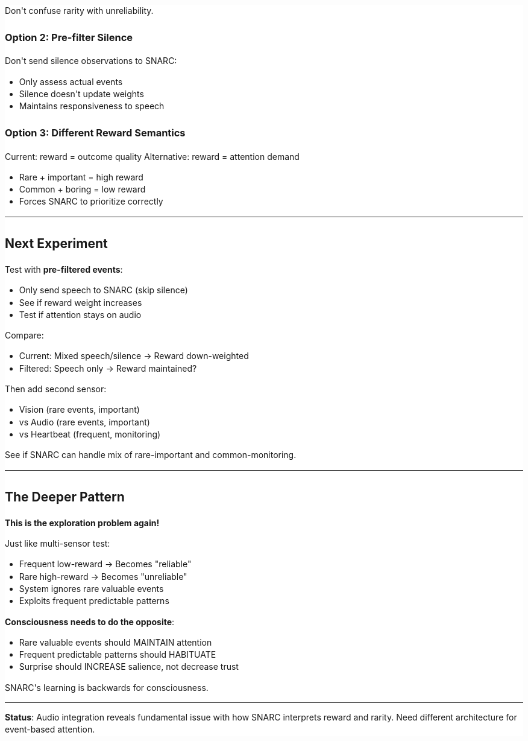Don't confuse rarity with unreliability.

### Option 2: Pre-filter Silence

Don't send silence observations to SNARC:
- Only assess actual events
- Silence doesn't update weights
- Maintains responsiveness to speech

### Option 3: Different Reward Semantics

Current: reward = outcome quality
Alternative: reward = attention demand
- Rare + important = high reward
- Common + boring = low reward
- Forces SNARC to prioritize correctly

---

## Next Experiment

Test with **pre-filtered events**:
- Only send speech to SNARC (skip silence)
- See if reward weight increases
- Test if attention stays on audio

Compare:
- Current: Mixed speech/silence → Reward down-weighted
- Filtered: Speech only → Reward maintained?

Then add second sensor:
- Vision (rare events, important)
- vs Audio (rare events, important)
- vs Heartbeat (frequent, monitoring)

See if SNARC can handle mix of rare-important and common-monitoring.

---

## The Deeper Pattern

**This is the exploration problem again!**

Just like multi-sensor test:
- Frequent low-reward → Becomes "reliable"
- Rare high-reward → Becomes "unreliable"
- System ignores rare valuable events
- Exploits frequent predictable patterns

**Consciousness needs to do the opposite**:
- Rare valuable events should MAINTAIN attention
- Frequent predictable patterns should HABITUATE
- Surprise should INCREASE salience, not decrease trust

SNARC's learning is backwards for consciousness.

---

**Status**: Audio integration reveals fundamental issue with how SNARC interprets reward and rarity. Need different architecture for event-based attention.
